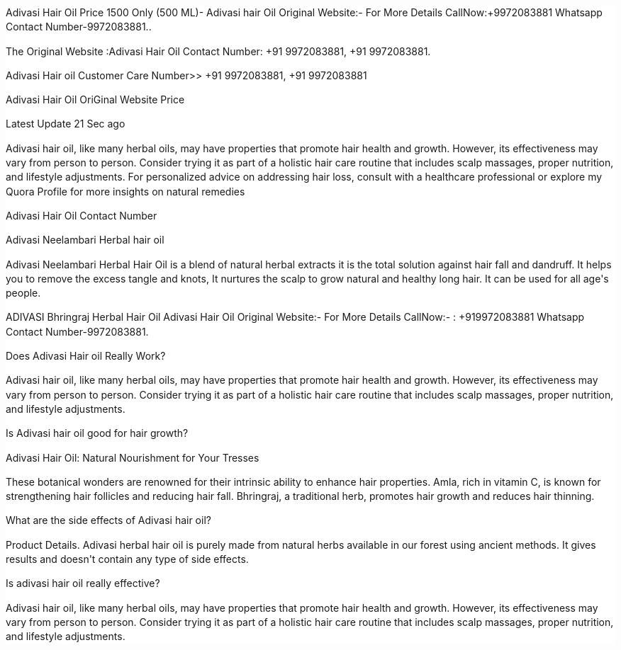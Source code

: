 


Adivasi Hair Oil Price 1500 Only (500 ML)- Adivasi hair Oil Original Website:- For More Details CallNow:+9972083881 Whatsapp Contact Number-9972083881..

The Original Website :Adivasi Hair Oil Contact Number: +91 9972083881, +91 9972083881.

 

 Adivasi Hair oil Customer Care Number>> +91 9972083881, +91 9972083881

Adivasi Hair Oil OriGinal Website Price

Latest Update 21 Sec ago

Adivasi hair oil, like many herbal oils, may have properties that promote hair health and growth. However, its effectiveness may vary from person to person. Consider trying it as part of a holistic hair care routine that includes scalp massages, proper nutrition, and lifestyle adjustments. For personalized advice on addressing hair loss, consult with a healthcare professional or explore my Quora Profile for more insights on natural remedies

 Adivasi Hair Oil Contact Number

Adivasi Neelambari Herbal hair oil

Adivasi Neelambari Herbal Hair Oil is a blend of natural herbal extracts it is the total solution against hair fall and dandruff. It helps you to remove the excess tangle and knots, It nurtures the scalp to grow natural and healthy long hair. It can be used for all age's people.

 

ADIVASI Bhringraj Herbal Hair Oil Adivasi Hair Oil Original Website:- For More Details CallNow:- : +919972083881 Whatsapp Contact Number-9972083881.

 

 

Does Adivasi Hair oil Really Work?

Adivasi hair oil, like many herbal oils, may have properties that promote hair health and growth. However, its effectiveness may vary from person to person. Consider trying it as part of a holistic hair care routine that includes scalp massages, proper nutrition, and lifestyle adjustments.

 

Is Adivasi hair oil good for hair growth?

Adivasi Hair Oil: Natural Nourishment for Your Tresses


These botanical wonders are renowned for their intrinsic ability to enhance hair properties. Amla, rich in vitamin C, is known for strengthening hair follicles and reducing hair fall. Bhringraj, a traditional herb, promotes hair growth and reduces hair thinning.

What are the side effects of Adivasi hair oil?

Product Details. Adivasi herbal hair oil is purely made from natural herbs available in our forest using ancient methods. It gives results and doesn't contain any type of side effects.

Is adivasi hair oil really effective?

Adivasi hair oil, like many herbal oils, may have properties that promote hair health and growth. However, its effectiveness may vary from person to person. Consider trying it as part of a holistic hair care routine that includes scalp massages, proper nutrition, and lifestyle adjustments.
